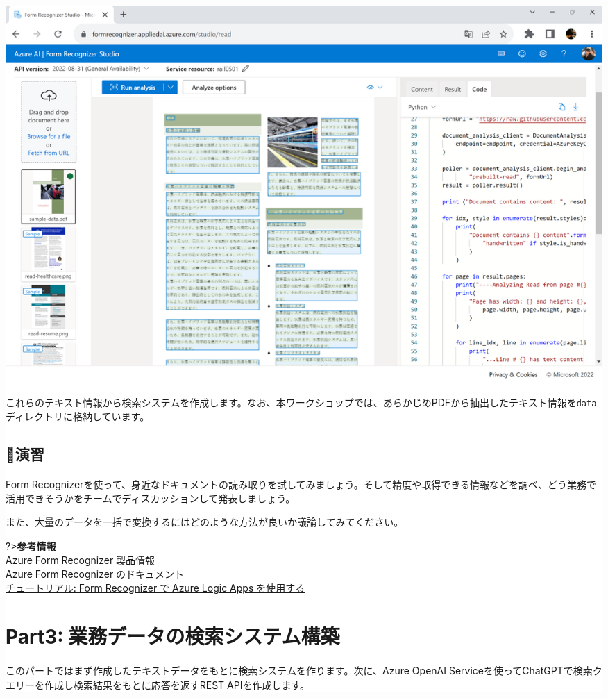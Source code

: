 ![](images/form15.png)

これらのテキスト情報から検索システムを作成します。なお、本ワークショップでは、あらかじめPDFから抽出したテキスト情報を`data` ディレクトリに格納しています。



## 📖演習

Form Recognizerを使って、身近なドキュメントの読み取りを試してみましょう。そして精度や取得できる情報などを調べ、どう業務で活用できそうかをチームでディスカッションして発表しましょう。

また、大量のデータを一括で変換するにはどのような方法が良いか議論してみてください。

?>**参考情報**<br>
[Azure Form Recognizer 製品情報](https://azure.microsoft.com/ja-jp/products/form-recognizer) <br>
[Azure Form Recognizer のドキュメント](https://learn.microsoft.com/ja-jp/azure/applied-ai-services/form-recognizer/?branch=release-build-cogserv-forms-recognizer&view=form-recog-3.0.0)<br>
[チュートリアル: Form Recognizer で Azure Logic Apps を使用する](https://learn.microsoft.com/ja-jp/azure/applied-ai-services/form-recognizer/tutorial-logic-apps?view=form-recog-2.1.0&viewFallbackFrom=form-recog-3.0.0)


# **Part3: 業務データの検索システム構築** 
このパートではまず作成したテキストデータをもとに検索システムを作ります。次に、Azure OpenAI Serviceを使ってChatGPTで検索クエリーを作成し検索結果をもとに応答を返すREST APIを作成します。
